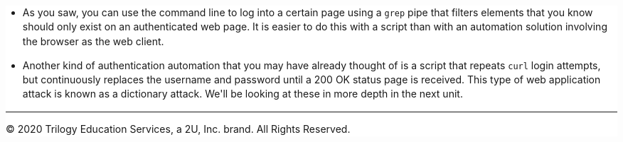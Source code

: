   - As you saw, you can use the command line to log into a certain page using a `grep` pipe that filters elements that you know should only exist on an authenticated web page. It is easier to do this with a script than with an automation solution involving the browser as the web client. 

  - Another kind of authentication automation that you may have already thought of is a script that repeats `curl` login attempts, but continuously replaces the username and password until a 200 OK status page is received. This type of web application attack is known as a dictionary attack. We'll be looking at these in more depth in the next unit.

---

© 2020 Trilogy Education Services, a 2U, Inc. brand. All Rights Reserved.
